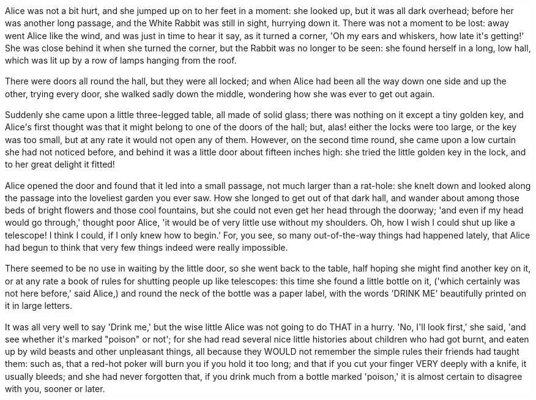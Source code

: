 Alice was not a bit hurt, and she jumped up on to her feet in a moment:
she looked up, but it was all dark overhead; before her was another
long passage, and the White Rabbit was still in sight, hurrying down it.
There was not a moment to be lost: away went Alice like the wind, and
was just in time to hear it say, as it turned a corner, 'Oh my ears
and whiskers, how late it's getting!' She was close behind it when she
turned the corner, but the Rabbit was no longer to be seen: she found
herself in a long, low hall, which was lit up by a row of lamps hanging
from the roof.

There were doors all round the hall, but they were all locked; and when
Alice had been all the way down one side and up the other, trying every
door, she walked sadly down the middle, wondering how she was ever to
get out again.

Suddenly she came upon a little three-legged table, all made of solid
glass; there was nothing on it except a tiny golden key, and Alice's
first thought was that it might belong to one of the doors of the hall;
but, alas! either the locks were too large, or the key was too small,
but at any rate it would not open any of them. However, on the second
time round, she came upon a low curtain she had not noticed before, and
behind it was a little door about fifteen inches high: she tried the
little golden key in the lock, and to her great delight it fitted!

Alice opened the door and found that it led into a small passage, not
much larger than a rat-hole: she knelt down and looked along the passage
into the loveliest garden you ever saw. How she longed to get out of
that dark hall, and wander about among those beds of bright flowers and
those cool fountains, but she could not even get her head through the
doorway; 'and even if my head would go through,' thought poor Alice, 'it
would be of very little use without my shoulders. Oh, how I wish I could
shut up like a telescope! I think I could, if I only knew how to begin.'
For, you see, so many out-of-the-way things had happened lately,
that Alice had begun to think that very few things indeed were really
impossible.

There seemed to be no use in waiting by the little door, so she went
back to the table, half hoping she might find another key on it, or at
any rate a book of rules for shutting people up like telescopes: this
time she found a little bottle on it, ('which certainly was not here
before,' said Alice,) and round the neck of the bottle was a paper
label, with the words 'DRINK ME' beautifully printed on it in large
letters.

It was all very well to say 'Drink me,' but the wise little Alice was
not going to do THAT in a hurry. 'No, I'll look first,' she said, 'and
see whether it's marked "poison" or not'; for she had read several nice
little histories about children who had got burnt, and eaten up by wild
beasts and other unpleasant things, all because they WOULD not remember
the simple rules their friends had taught them: such as, that a red-hot
poker will burn you if you hold it too long; and that if you cut your
finger VERY deeply with a knife, it usually bleeds; and she had never
forgotten that, if you drink much from a bottle marked 'poison,' it is
almost certain to disagree with you, sooner or later.

